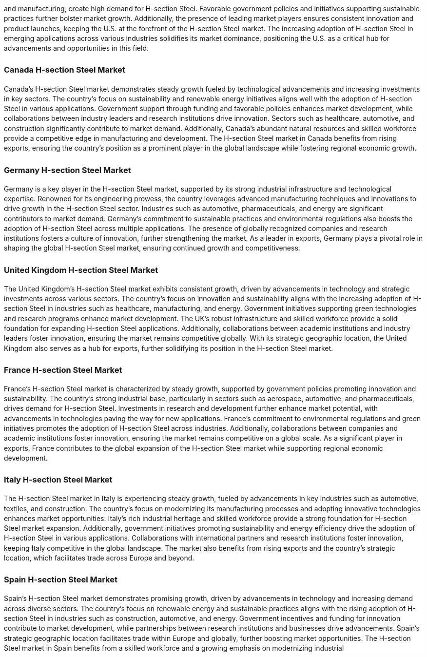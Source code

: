 and manufacturing, create high demand for H-section Steel. Favorable government policies and initiatives supporting sustainable practices further bolster market growth. Additionally, the presence of leading market players ensures consistent innovation and product launches, keeping the U.S. at the forefront of the H-section Steel market. The increasing adoption of H-section Steel in emerging applications across various industries solidifies its market dominance, positioning the U.S. as a critical hub for advancements and opportunities in this field.</p><h3>Canada H-section Steel Market</h3><p>Canada&rsquo;s H-section Steel market demonstrates steady growth fueled by technological advancements and increasing investments in key sectors. The country&rsquo;s focus on sustainability and renewable energy initiatives aligns well with the adoption of H-section Steel in various applications. Government support through funding and favorable policies enhances market development, while collaborations between industry leaders and research institutions drive innovation. Sectors such as healthcare, automotive, and construction significantly contribute to market demand. Additionally, Canada&rsquo;s abundant natural resources and skilled workforce provide a competitive edge in manufacturing and development. The H-section Steel market in Canada benefits from rising exports, ensuring the country&rsquo;s position as a prominent player in the global landscape while fostering regional economic growth.</p><h3>Germany H-section Steel Market</h3><p>Germany is a key player in the H-section Steel market, supported by its strong industrial infrastructure and technological expertise. Renowned for its engineering prowess, the country leverages advanced manufacturing techniques and innovations to drive growth in the H-section Steel sector. Industries such as automotive, pharmaceuticals, and energy are significant contributors to market demand. Germany&rsquo;s commitment to sustainable practices and environmental regulations also boosts the adoption of H-section Steel across multiple applications. The presence of globally recognized companies and research institutions fosters a culture of innovation, further strengthening the market. As a leader in exports, Germany plays a pivotal role in shaping the global H-section Steel market, ensuring continued growth and competitiveness.</p><h3>United Kingdom H-section Steel Market</h3><p>The United Kingdom&rsquo;s H-section Steel market exhibits consistent growth, driven by advancements in technology and strategic investments across various sectors. The country&rsquo;s focus on innovation and sustainability aligns with the increasing adoption of H-section Steel in industries such as healthcare, manufacturing, and energy. Government initiatives supporting green technologies and research programs enhance market development. The UK&rsquo;s robust infrastructure and skilled workforce provide a solid foundation for expanding H-section Steel applications. Additionally, collaborations between academic institutions and industry leaders foster innovation, ensuring the market remains competitive globally. With its strategic geographic location, the United Kingdom also serves as a hub for exports, further solidifying its position in the H-section Steel market.</p><h3>France H-section Steel Market</h3><p>France&rsquo;s H-section Steel market is characterized by steady growth, supported by government policies promoting innovation and sustainability. The country&rsquo;s strong industrial base, particularly in sectors such as aerospace, automotive, and pharmaceuticals, drives demand for H-section Steel. Investments in research and development further enhance market potential, with advancements in technologies paving the way for new applications. France&rsquo;s commitment to environmental regulations and green initiatives promotes the adoption of H-section Steel across industries. Additionally, collaborations between companies and academic institutions foster innovation, ensuring the market remains competitive on a global scale. As a significant player in exports, France contributes to the global expansion of the H-section Steel market while supporting regional economic development.</p><h3>Italy H-section Steel Market</h3><p>The H-section Steel market in Italy is experiencing steady growth, fueled by advancements in key industries such as automotive, textiles, and construction. The country&rsquo;s focus on modernizing its manufacturing processes and adopting innovative technologies enhances market opportunities. Italy&rsquo;s rich industrial heritage and skilled workforce provide a strong foundation for H-section Steel market expansion. Additionally, government initiatives promoting sustainability and energy efficiency drive the adoption of H-section Steel in various applications. Collaborations with international partners and research institutions foster innovation, keeping Italy competitive in the global landscape. The market also benefits from rising exports and the country&rsquo;s strategic location, which facilitates trade across Europe and beyond.</p><h3>Spain H-section Steel Market</h3><p>Spain&rsquo;s H-section Steel market demonstrates promising growth, driven by advancements in technology and increasing demand across diverse sectors. The country&rsquo;s focus on renewable energy and sustainable practices aligns with the rising adoption of H-section Steel in industries such as construction, automotive, and energy. Government incentives and funding for innovation contribute to market development, while partnerships between research institutions and businesses drive advancements. Spain&rsquo;s strategic geographic location facilitates trade within Europe and globally, further boosting market opportunities. The H-section Steel market in Spain benefits from a skilled workforce and a growing emphasis on modernizing industrial